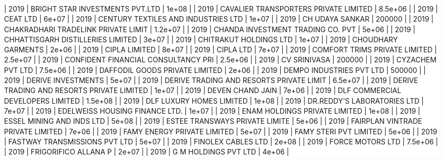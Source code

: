 |   2019 | BRIGHT STAR INVESTMENTS PVT.LTD                                |      1e+08      |
|   2019 | CAVALIER TRANSPORTERS PRIVATE LIMITED                          |      8.5e+06    |
|   2019 | CEAT LTD                                                       |      6e+07      |
|   2019 | CENTURY TEXTILES AND INDUSTRIES LTD                            |      1e+07      |
|   2019 | CH UDAYA SANKAR                                                | 200000          |
|   2019 | CHAKRADHARI TRADELINK PRIVATE LIMIT                            |      1.2e+07    |
|   2019 | CHANDA INVESTMENT   TRADING CO. PVT                            |      5e+06      |
|   2019 | CHHATTISGARH DISTILLERIES LIMITED                              |      3e+07      |
|   2019 | CHITRAKUT HOLDINGS LTD                                         |      1e+07      |
|   2019 | CHOUDHARY GARMENTS                                             |      2e+06      |
|   2019 | CIPLA LIMITED                                                  |      8e+07      |
|   2019 | CIPLA LTD                                                      |      7e+07      |
|   2019 | COMFORT TRIMS PRIVATE LIMITED                                  |      2.5e+07    |
|   2019 | CONFIDENT FINANCIAL CONSULTANCY PRI                            |      2.5e+06    |
|   2019 | CV SRINIVASA                                                   | 200000          |
|   2019 | CYZACHEM PVT LTD                                               |      7.5e+06    |
|   2019 | DAFFODIL GOODS PRIVATE LIMITED                                 |      2e+06      |
|   2019 | DEMPO INDUSTRIES PVT LTD                                       | 500000          |
|   2019 | DERIVE INVESTMENTS                                             |      5e+07      |
|   2019 | DERIVE TRADING AND RESORTS PRIVATE LIMIT                       |      6.5e+07    |
|   2019 | DERIVE TRADING AND RESORTS PRIVATE LIMITED                     |      1e+07      |
|   2019 | DEVEN CHAND JAIN                                               |      7e+06      |
|   2019 | DLF COMMERCIAL DEVELOPERS LIMITED                              |      1.5e+08    |
|   2019 | DLF LUXURY HOMES LIMITED                                       |      1e+08      |
|   2019 | DR.REDDY'S LABORATORIES LTD                                    |      7e+07      |
|   2019 | EDELWEISS HOUSING FINANCE LTD.                                 |      1e+07      |
|   2019 | ENAM HOLDINGS PRIVATE LIMITED                                  |      1e+08      |
|   2019 | ESSEL MINING AND INDS LTD                                      |      5e+08      |
|   2019 | ESTEE TRANSWAYS PRIVATE LIMITE                                 |      5e+06      |
|   2019 | FAIRPLAN VINTRADE PRIVATE LIMITED                              |      7e+06      |
|   2019 | FAMY ENERGY PRIVATE LIMITED                                    |      5e+07      |
|   2019 | FAMY STERI PVT LIMITED                                         |      5e+06      |
|   2019 | FASTWAY TRANSMISSIONS PVT LTD                                  |      5e+07      |
|   2019 | FINOLEX CABLES LTD                                             |      2e+08      |
|   2019 | FORCE MOTORS LTD                                               |      7.5e+06    |
|   2019 | FRIGORIFICO ALLANA P                                           |      2e+07      |
|   2019 | G M HOLDINGS PVT LTD                                           |      4e+06      |